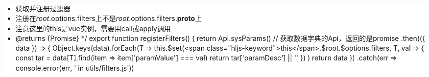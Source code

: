 * &#x83B7;&#x53D6;&#x5E76;&#x6CE8;&#x518C;&#x8FC7;&#x6EE4;&#x5668;
* &#x6CE8;&#x518C;&#x5728;$root.$options.filters&#x4E0A;&#x4E0D;&#x662F;$root.$options.filters.__proto__&#x4E0A;
* &#x6CE8;&#x610F;&#x8FD9;&#x91CC;&#x7684;this&#x662F;vue&#x5B9E;&#x4F8B;&#xFF0C;&#x9700;&#x8981;&#x7528;call&#x6216;apply&#x8C03;&#x7528;
* @returns {Promise}
*/</span>
<span class="hljs-keyword">export</span> <span class="hljs-function"><span class="hljs-keyword">function</span> <span class="hljs-title">registerFilters</span>(<span class="hljs-params"></span>) </span>{
  <span class="hljs-keyword">return</span> Api.sysParams()            <span class="hljs-comment">// &#x83B7;&#x53D6;&#x6570;&#x636E;&#x5B57;&#x5178;&#x7684;Api&#xFF0C;&#x8FD4;&#x56DE;&#x7684;&#x662F;promise</span>
    .then(<span class="hljs-function">(<span class="hljs-params">{ data }</span>) =&gt;</span> {
      <span class="hljs-built_in">Object</span>.keys(data).forEach(<span class="hljs-function"><span class="hljs-params">T</span> =&gt;</span>
        <span class="hljs-keyword">this</span>.$set(<span class="hljs-keyword">this</span>.$root.$options.filters, T, val =&gt; {
          <span class="hljs-keyword">const</span> tar = data[T].find(<span class="hljs-function"><span class="hljs-params">item</span> =&gt;</span> item[<span class="hljs-string">&apos;paramValue&apos;</span>] === val)
          <span class="hljs-keyword">return</span> tar[<span class="hljs-string">&apos;paramDesc&apos;</span>] || <span class="hljs-string">&apos;&apos;</span>
        })
      )
      <span class="hljs-keyword">return</span> data
    })
    .catch(<span class="hljs-function"><span class="hljs-params">err</span> =&gt;</span> <span class="hljs-built_in">console</span>.error(err, <span class="hljs-string">&apos; in utils/filters.js&apos;</span>))